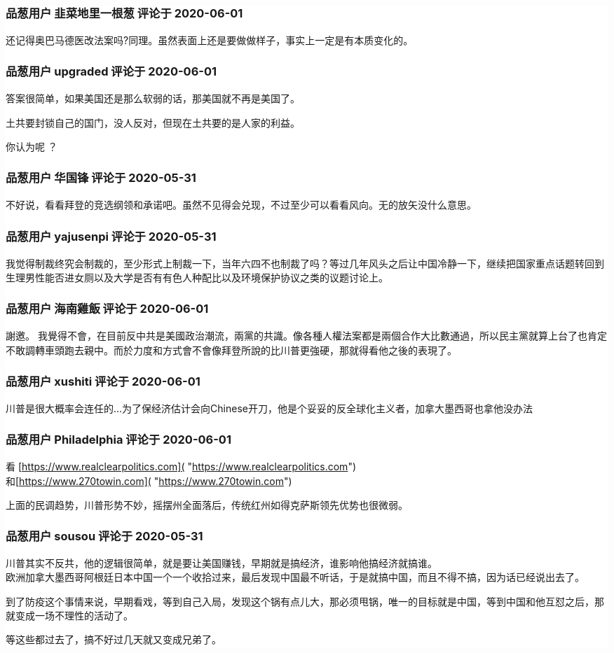                

### 品葱用户 **韭菜地里一根葱** 评论于 2020-06-01
        
还记得奥巴马德医改法案吗?同理。虽然表面上还是要做做样子，事实上一定是有本质变化的。
        
                

### 品葱用户 **upgraded** 评论于 2020-06-01
        
答案很简单，如果美国还是那么软弱的话，那美国就不再是美国了。  
  
土共要封锁自己的国门，没人反对，但现在土共要的是人家的利益。  
  
你认为呢 ？
        
                

### 品葱用户 **华国锋** 评论于 2020-05-31
        
不好说，看看拜登的竞选纲领和承诺吧。虽然不见得会兑现，不过至少可以看看风向。无的放矢没什么意思。
        
                

### 品葱用户 **yajusenpi** 评论于 2020-05-31
        
我觉得制裁终究会制裁的，至少形式上制裁一下，当年六四不也制裁了吗？等过几年风头之后让中国冷静一下，继续把国家重点话题转回到生理男性能否进女厕以及大学是否有有色人种配比以及环境保护协议之类的议题讨论上。
        
                

### 品葱用户 **海南雞飯** 评论于 2020-06-01
        
謝邀。 我覺得不會，在目前反中共是美國政治潮流，兩黨的共識。像各種人權法案都是兩個合作大比數通過，所以民主黨就算上台了也肯定不敢調轉車頭跑去親中。而於力度和方式會不會像拜登所說的比川普更強硬，那就得看他之後的表現了。
        
                

### 品葱用户 **xushiti** 评论于 2020-06-01
        
川普是很大概率会连任的...为了保经济估计会向Chinese开刀，他是个妥妥的反全球化主义者，加拿大墨西哥也拿他没办法
        
                

### 品葱用户 **Philadelphia** 评论于 2020-06-01
        
看 [https://www.realclearpolitics.com]( "https://www.realclearpolitics.com")  
和[https://www.270towin.com]( "https://www.270towin.com")  
  
上面的民调趋势，川普形势不妙，摇摆州全面落后，传统红州如得克萨斯领先优势也很微弱。
        
                

### 品葱用户 **sousou** 评论于 2020-05-31
        
川普其实不反共，他的逻辑很简单，就是要让美国赚钱，早期就是搞经济，谁影响他搞经济就搞谁。  
欧洲加拿大墨西哥阿根廷日本中国一个一个收拾过来，最后发现中国最不听话，于是就搞中国，而且不得不搞，因为话已经说出去了。  
  
到了防疫这个事情来说，早期看戏，等到自己入局，发现这个锅有点儿大，那必须甩锅，唯一的目标就是中国，等到中国和他互怼之后，那就变成一场不理性的活动了。  
  
等这些都过去了，搞不好过几天就又变成兄弟了。  
  